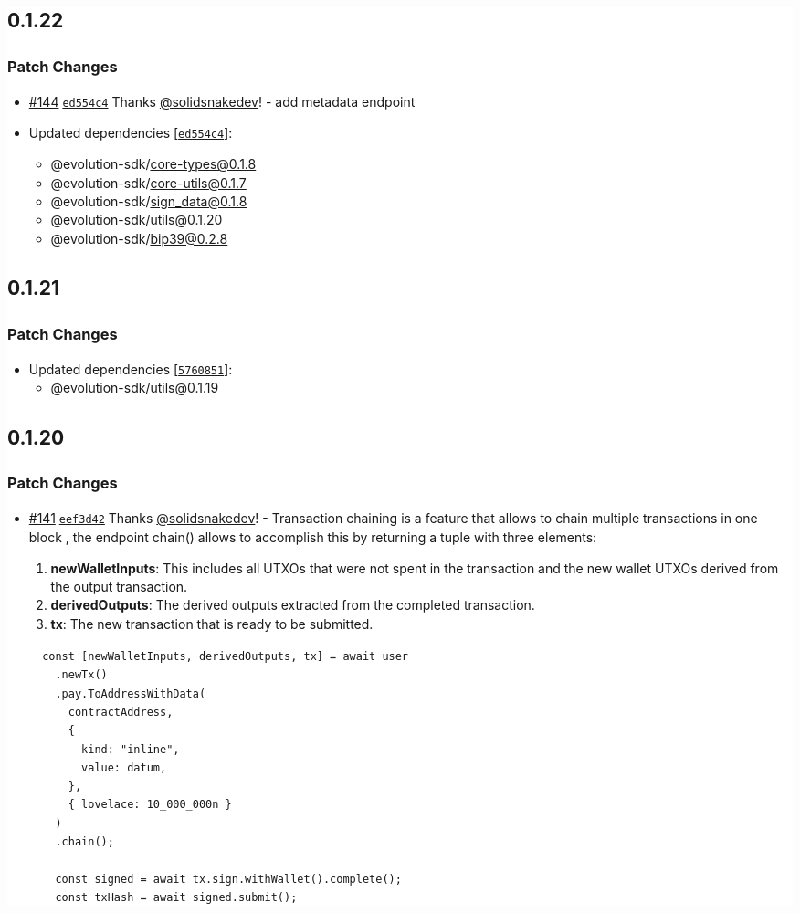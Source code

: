 ## 0.1.22

### Patch Changes

- [#144](https://github.com/Anastasia-Labs/evolution-sdk/pull/144) [`ed554c4`](https://github.com/Anastasia-Labs/evolution-sdk/commit/ed554c45ed4664568af31a6c1cecb2eb5464cab5) Thanks [@solidsnakedev](https://github.com/solidsnakedev)! - add metadata endpoint

- Updated dependencies [[`ed554c4`](https://github.com/Anastasia-Labs/evolution-sdk/commit/ed554c45ed4664568af31a6c1cecb2eb5464cab5)]:
  - @evolution-sdk/core-types@0.1.8
  - @evolution-sdk/core-utils@0.1.7
  - @evolution-sdk/sign_data@0.1.8
  - @evolution-sdk/utils@0.1.20
  - @evolution-sdk/bip39@0.2.8

## 0.1.21

### Patch Changes

- Updated dependencies [[`5760851`](https://github.com/Anastasia-Labs/evolution-sdk/commit/57608517cd86e8e72b577fc34f5ae0d3d37f9a74)]:
  - @evolution-sdk/utils@0.1.19

## 0.1.20

### Patch Changes

- [#141](https://github.com/Anastasia-Labs/evolution-sdk/pull/141) [`eef3d42`](https://github.com/Anastasia-Labs/evolution-sdk/commit/eef3d421b4cdf12638169ece49e4c00fce6e3356) Thanks [@solidsnakedev](https://github.com/solidsnakedev)! - Transaction chaining is a feature that allows to chain multiple transactions in one block , the endpoint chain() allows to accomplish this by returning a tuple with three elements:

  1. **newWalletInputs**: This includes all UTXOs that were not spent in the transaction and the new wallet UTXOs derived from the output transaction.
  2. **derivedOutputs**: The derived outputs extracted from the completed transaction.
  3. **tx**: The new transaction that is ready to be submitted.

  ```
    const [newWalletInputs, derivedOutputs, tx] = await user
      .newTx()
      .pay.ToAddressWithData(
        contractAddress,
        {
          kind: "inline",
          value: datum,
        },
        { lovelace: 10_000_000n }
      )
      .chain();

      const signed = await tx.sign.withWallet().complete();
      const txHash = await signed.submit();
  ```
